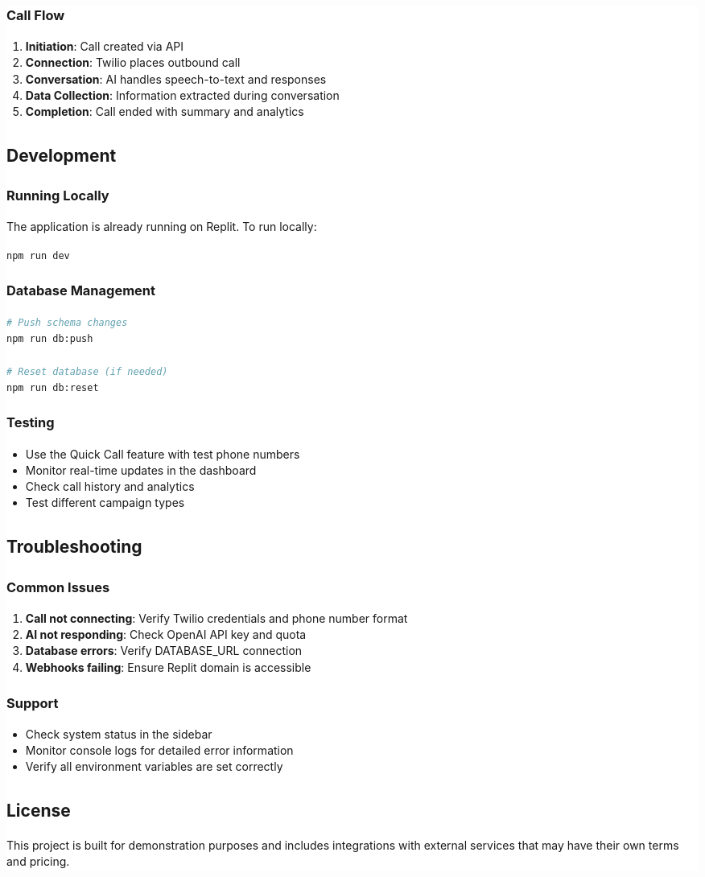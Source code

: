 ### Call Flow
1. **Initiation**: Call created via API
2. **Connection**: Twilio places outbound call
3. **Conversation**: AI handles speech-to-text and responses
4. **Data Collection**: Information extracted during conversation
5. **Completion**: Call ended with summary and analytics

## Development

### Running Locally
The application is already running on Replit. To run locally:
```bash
npm run dev
```

### Database Management
```bash
# Push schema changes
npm run db:push

# Reset database (if needed)
npm run db:reset
```

### Testing
- Use the Quick Call feature with test phone numbers
- Monitor real-time updates in the dashboard
- Check call history and analytics
- Test different campaign types

## Troubleshooting

### Common Issues
1. **Call not connecting**: Verify Twilio credentials and phone number format
2. **AI not responding**: Check OpenAI API key and quota
3. **Database errors**: Verify DATABASE_URL connection
4. **Webhooks failing**: Ensure Replit domain is accessible

### Support
- Check system status in the sidebar
- Monitor console logs for detailed error information
- Verify all environment variables are set correctly

## License

This project is built for demonstration purposes and includes integrations with external services that may have their own terms and pricing.